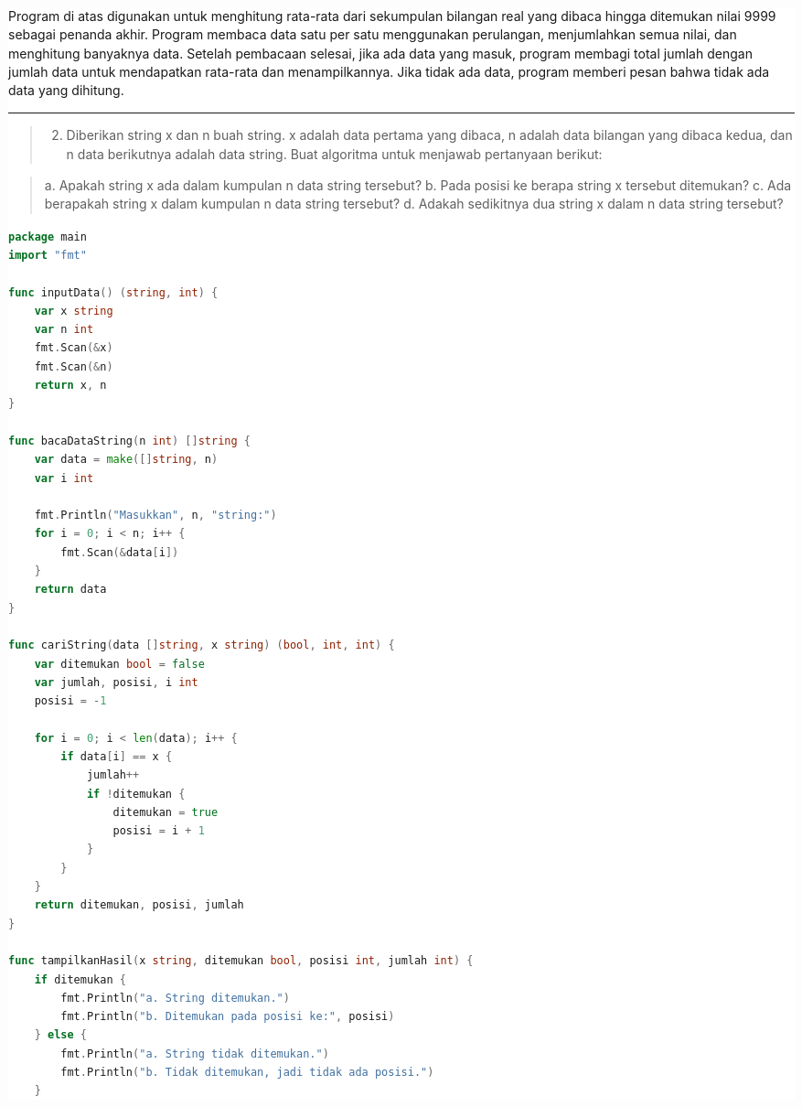 Program di atas digunakan untuk menghitung rata-rata dari sekumpulan bilangan real yang dibaca hingga ditemukan nilai 9999 sebagai penanda akhir. Program membaca data satu per satu menggunakan perulangan, menjumlahkan semua nilai, dan menghitung banyaknya data. Setelah pembacaan selesai, jika ada data yang masuk, program membagi total jumlah dengan jumlah data untuk mendapatkan rata-rata dan menampilkannya. Jika tidak ada data, program memberi pesan bahwa tidak ada data yang dihitung.

---

> 2. Diberikan string x dan n buah string. x adalah data pertama yang dibaca, n adalah data bilangan yang dibaca kedua, dan n data berikutnya adalah data string. Buat algoritma untuk menjawab pertanyaan berikut:

> a. Apakah string x ada dalam kumpulan n data string tersebut? 
> b. Pada posisi ke berapa string x tersebut ditemukan? 
> c. Ada berapakah string x dalam kumpulan n data string tersebut? 
> d. Adakah sedikitnya dua string x dalam n data string tersebut?

```go
package main
import "fmt"

func inputData() (string, int) {
    var x string
    var n int
    fmt.Scan(&x)
    fmt.Scan(&n)
    return x, n
}

func bacaDataString(n int) []string {
    var data = make([]string, n)
    var i int

    fmt.Println("Masukkan", n, "string:")
    for i = 0; i < n; i++ {
        fmt.Scan(&data[i])
    }
    return data
}

func cariString(data []string, x string) (bool, int, int) {
    var ditemukan bool = false
    var jumlah, posisi, i int
    posisi = -1

    for i = 0; i < len(data); i++ {
        if data[i] == x {
            jumlah++
            if !ditemukan {
                ditemukan = true
                posisi = i + 1
            }
        }
    }
    return ditemukan, posisi, jumlah
}

func tampilkanHasil(x string, ditemukan bool, posisi int, jumlah int) {
    if ditemukan {
        fmt.Println("a. String ditemukan.")
        fmt.Println("b. Ditemukan pada posisi ke:", posisi)
    } else {
        fmt.Println("a. String tidak ditemukan.")
        fmt.Println("b. Tidak ditemukan, jadi tidak ada posisi.")
    }
```